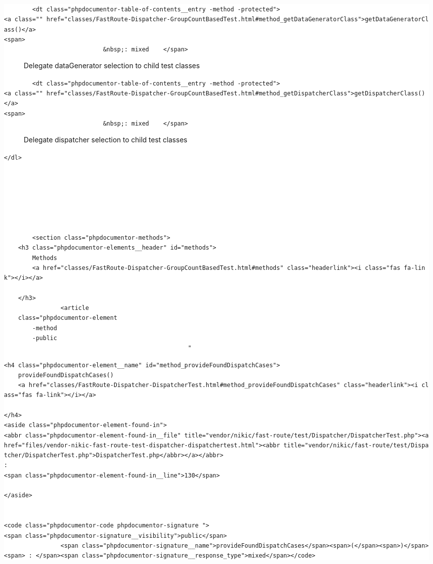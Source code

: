             <dt class="phpdocumentor-table-of-contents__entry -method -protected">
    <a class="" href="classes/FastRoute-Dispatcher-GroupCountBasedTest.html#method_getDataGeneratorClass">getDataGeneratorClass()</a>
    <span>
                                &nbsp;: mixed    </span>
</dt>
<dd>Delegate dataGenerator selection to child test classes</dd>

            <dt class="phpdocumentor-table-of-contents__entry -method -protected">
    <a class="" href="classes/FastRoute-Dispatcher-GroupCountBasedTest.html#method_getDispatcherClass">getDispatcherClass()</a>
    <span>
                                &nbsp;: mixed    </span>
</dt>
<dd>Delegate dispatcher selection to child test classes</dd>

    </dl>



        

        

            <section class="phpdocumentor-methods">
        <h3 class="phpdocumentor-elements__header" id="methods">
            Methods
            <a href="classes/FastRoute-Dispatcher-GroupCountBasedTest.html#methods" class="headerlink"><i class="fas fa-link"></i></a>

        </h3>
                    <article
        class="phpdocumentor-element
            -method
            -public
                                                        "
>
    <h4 class="phpdocumentor-element__name" id="method_provideFoundDispatchCases">
        provideFoundDispatchCases()
        <a href="classes/FastRoute-Dispatcher-DispatcherTest.html#method_provideFoundDispatchCases" class="headerlink"><i class="fas fa-link"></i></a>

    </h4>
    <aside class="phpdocumentor-element-found-in">
    <abbr class="phpdocumentor-element-found-in__file" title="vendor/nikic/fast-route/test/Dispatcher/DispatcherTest.php"><a href="files/vendor-nikic-fast-route-test-dispatcher-dispatchertest.html"><abbr title="vendor/nikic/fast-route/test/Dispatcher/DispatcherTest.php">DispatcherTest.php</abbr></a></abbr>
    :
    <span class="phpdocumentor-element-found-in__line">130</span>

    </aside>

    
    <code class="phpdocumentor-code phpdocumentor-signature ">
    <span class="phpdocumentor-signature__visibility">public</span>
                    <span class="phpdocumentor-signature__name">provideFoundDispatchCases</span><span>(</span><span>)</span><span> : </span><span class="phpdocumentor-signature__response_type">mixed</span></code>
